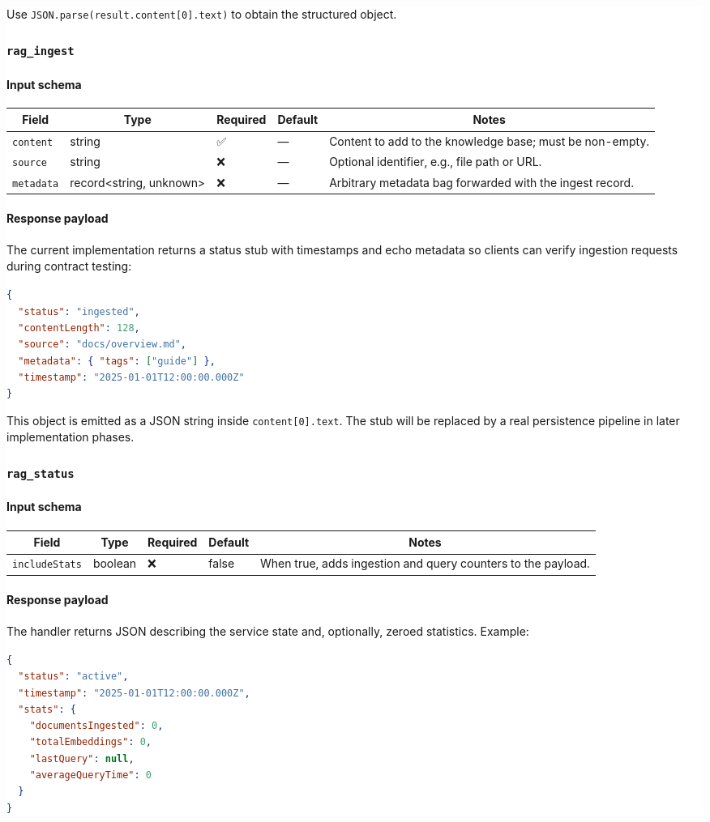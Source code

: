 Use `JSON.parse(result.content[0].text)` to obtain the structured object.

### `rag_ingest`

#### Input schema

| Field | Type | Required | Default | Notes |
| --- | --- | --- | --- | --- |
| `content` | string | ✅ | — | Content to add to the knowledge base; must be non-empty. |
| `source` | string | ❌ | — | Optional identifier, e.g., file path or URL. |
| `metadata` | record<string, unknown> | ❌ | — | Arbitrary metadata bag forwarded with the ingest record. |

#### Response payload

The current implementation returns a status stub with timestamps and echo metadata so clients can
verify ingestion requests during contract testing:

```json
{
  "status": "ingested",
  "contentLength": 128,
  "source": "docs/overview.md",
  "metadata": { "tags": ["guide"] },
  "timestamp": "2025-01-01T12:00:00.000Z"
}
```

This object is emitted as a JSON string inside `content[0].text`. The stub will be replaced by a real
persistence pipeline in later implementation phases.

### `rag_status`

#### Input schema

| Field | Type | Required | Default | Notes |
| --- | --- | --- | --- | --- |
| `includeStats` | boolean | ❌ | false | When true, adds ingestion and query counters to the payload. |

#### Response payload

The handler returns JSON describing the service state and, optionally, zeroed statistics. Example:

```json
{
  "status": "active",
  "timestamp": "2025-01-01T12:00:00.000Z",
  "stats": {
    "documentsIngested": 0,
    "totalEmbeddings": 0,
    "lastQuery": null,
    "averageQueryTime": 0
  }
}
```
